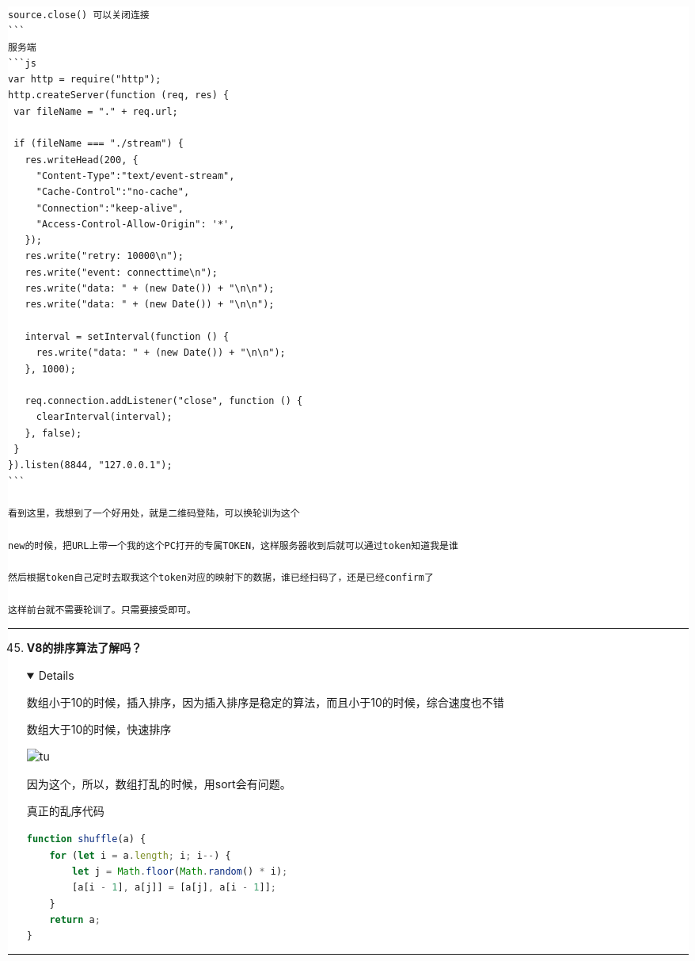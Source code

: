     source.close() 可以关闭连接
    ```
    服务端
    ```js
    var http = require("http");
    http.createServer(function (req, res) {
     var fileName = "." + req.url;

     if (fileName === "./stream") {
       res.writeHead(200, {
         "Content-Type":"text/event-stream",
         "Cache-Control":"no-cache",
         "Connection":"keep-alive",
         "Access-Control-Allow-Origin": '*',
       });
       res.write("retry: 10000\n");
       res.write("event: connecttime\n");
       res.write("data: " + (new Date()) + "\n\n");
       res.write("data: " + (new Date()) + "\n\n");

       interval = setInterval(function () {
         res.write("data: " + (new Date()) + "\n\n");
       }, 1000);

       req.connection.addListener("close", function () {
         clearInterval(interval);
       }, false);
     }
    }).listen(8844, "127.0.0.1");
    ```
   
    看到这里，我想到了一个好用处，就是二维码登陆，可以换轮训为这个

    new的时候，把URL上带一个我的这个PC打开的专属TOKEN，这样服务器收到后就可以通过token知道我是谁

    然后根据token自己定时去取我这个token对应的映射下的数据，谁已经扫码了，还是已经confirm了

    这样前台就不需要轮训了。只需要接受即可。

---

45. **V8的排序算法了解吗？**  
    <details open>

    数组小于10的时候，插入排序，因为插入排序是稳定的算法，而且小于10的时候，综合速度也不错

    数组大于10的时候，快速排序

    ![tu](https://user-gold-cdn.xitu.io/2017/10/19/cd5fca3bfd1de93d7f723587541f3b30?imageView2/0/w/1280/h/960/format/webp/ignore-error/1)

    因为这个，所以，数组打乱的时候，用sort会有问题。

    真正的乱序代码
    ```js
    function shuffle(a) {
        for (let i = a.length; i; i--) {
            let j = Math.floor(Math.random() * i);
            [a[i - 1], a[j]] = [a[j], a[i - 1]];
        }
        return a;
    }
    ```

---